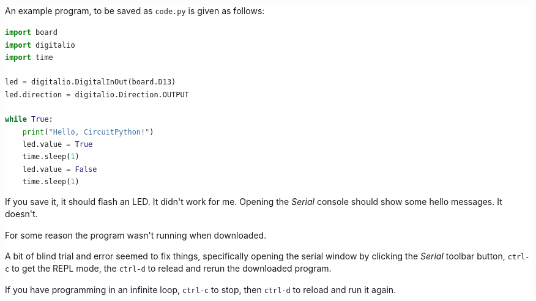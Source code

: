 An example program, to be saved as `code.py` is given as follows:

```python
import board
import digitalio
import time
 
led = digitalio.DigitalInOut(board.D13)
led.direction = digitalio.Direction.OUTPUT
 
while True:
    print("Hello, CircuitPython!")
    led.value = True
    time.sleep(1)
    led.value = False
    time.sleep(1)
```

If you save it, it should flash an LED. It didn't work for me. Opening the *Serial* console should show some hello messages. It doesn't.

For some reason the program wasn't running when downloaded.

A bit of blind trial and error seemed to fix things, specifically opening the serial window by clicking the *Serial* toolbar button, `ctrl-c` to get the REPL mode, the `ctrl-d` to relead and rerun the downloaded program.

If you have programming in an infinite loop, `ctrl-c` to stop, then `ctrl-d` to reload and run it again.

